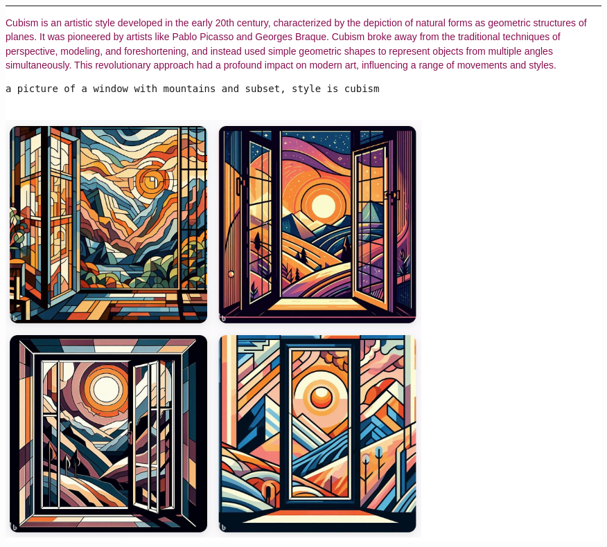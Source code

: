 <hr>
<p style="font-family: Verdana, sans-serif; color: #880E4F">Cubism is an artistic style developed in the early 20th century, characterized by the depiction of natural forms as geometric structures of planes. It was pioneered by artists like Pablo Picasso and Georges Braque. Cubism broke away from the traditional techniques of perspective, modeling, and foreshortening, and instead used simple geometric shapes to represent objects from multiple angles simultaneously. This revolutionary approach had a profound impact on modern art, influencing a range of movements and styles.</p>

<p><tt>a picture of a window with mountains and subset, style is cubism</tt></p>

<br>
<img src='/assets/images/dall-e-3/cubism.png' width=600 />
